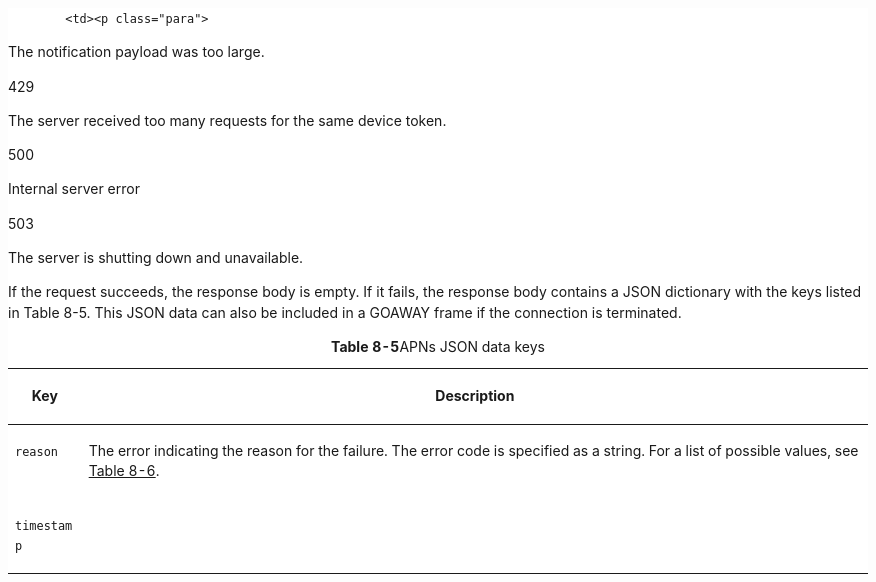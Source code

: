             <td><p class="para">
  The notification payload was too large.
</p></td>
        </tr>
        <tr>
            <td scope="row"><p class="para">
  429
</p></td>
            <td><p class="para">
  The server received too many requests for the same device token.
</p></td>
        </tr>
        <tr>
            <td scope="row"><p class="para">
  500
</p></td>
            <td><p class="para">
  Internal server error
</p></td>
        </tr>
        <tr>
            <td scope="row"><p class="para">
  503
</p></td>
            <td><p class="para">
  The server is shutting down and unavailable.
</p></td>
        </tr>
    </tbody>
  </table>




If the request succeeds, the response body is empty. If it fails, the response body contains a JSON dictionary with the keys listed in Table 8-5.
This JSON data can also be included in a GOAWAY frame if the connection is terminated.


 <table class="graybox" border="0" cellspacing="0" cellpadding="5">
    <caption class="tablecaption"><strong class="caption-number">Table 8-5</strong>APNs JSON data keys</caption>
    <thead>
        <tr>
            <th scope="col" class="TableHeading_TableRow_TableCell"><p class="para">
  Key
</p></th>
            <th scope="col" class="TableHeading_TableRow_TableCell"><p class="para">
  Description
</p></th>
        </tr>
    </thead>
    <tbody>
        <tr>
            <td scope="row"><p class="para">
  <code class="code-voice">reason</code>
</p></td>
            <td><p class="para">
  The error indicating the reason for the failure. The error code is specified as a string. For a list of possible values, see <span class="x-name"><a href="#//apple_ref/doc/uid/TP40008194-CH11-SW17" data-renderer-version="2" data-id="//apple_ref/doc/uid/TP40008194-CH11-SW17">Table 8-6</a></span>.
</p></td>
        </tr>
        <tr>
            <td scope="row"><p class="para">
  <code class="code-voice">timestamp</code>